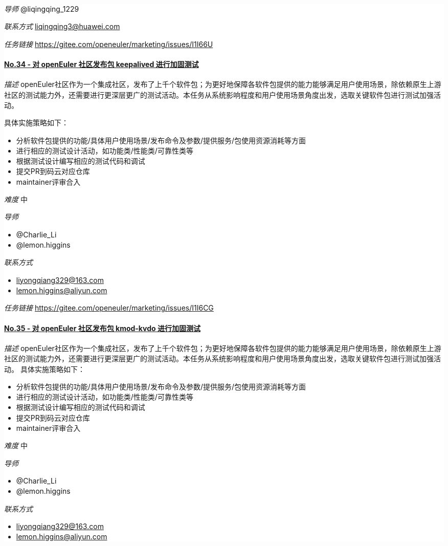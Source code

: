 _导师_ @liqingqing_1229

_联系方式_ liqingqing3@huawei.com

_任务链接_ https://gitee.com/openeuler/marketing/issues/I1I66U

#### [No.34 - 对 openEuler 社区发布包 keepalived 进行加固测试](https://gitee.com/openeuler/marketing/issues/I1I6CG)

_描述_ openEuler社区作为一个集成社区，发布了上千个软件包；为更好地保障各软件包提供的能力能够满足用户使用场景，除依赖原生上游社区的测试能力外，还需要进行更深层更广的测试活动。本任务从系统影响程度和用户使用场景角度出发，选取关键软件包进行测试加强活动。

具体实施策略如下：

- 分析软件包提供的功能/具体用户使用场景/发布命令及参数/提供服务/包使用资源消耗等方面
- 进行相应的测试设计活动，如功能类/性能类/可靠性类等
- 根据测试设计编写相应的测试代码和调试
- 提交PR到码云对应仓库
- maintainer评审合入

_难度_ 中

_导师_

- @Charlie_Li
- @lemon.higgins


_联系方式_

- liyongqiang329@163.com
- lemon.higgins@aliyun.com

_任务链接_ https://gitee.com/openeuler/marketing/issues/I1I6CG

#### [No.35 - 对 openEuler 社区发布包 kmod-kvdo 进行加固测试](https://gitee.com/openeuler/marketing/issues/I1I6CY)

_描述_
openEuler社区作为一个集成社区，发布了上千个软件包；为更好地保障各软件包提供的能力能够满足用户使用场景，除依赖原生上游社区的测试能力外，还需要进行更深层更广的测试活动。本任务从系统影响程度和用户使用场景角度出发，选取关键软件包进行测试加强活动。
具体实施策略如下：
- 分析软件包提供的功能/具体用户使用场景/发布命令及参数/提供服务/包使用资源消耗等方面
- 进行相应的测试设计活动，如功能类/性能类/可靠性类等
- 根据测试设计编写相应的测试代码和调试
- 提交PR到码云对应仓库
- maintainer评审合入

_难度_ 中

_导师_

- @Charlie_Li
- @lemon.higgins

_联系方式_

- liyongqiang329@163.com
- lemon.higgins@aliyun.com
